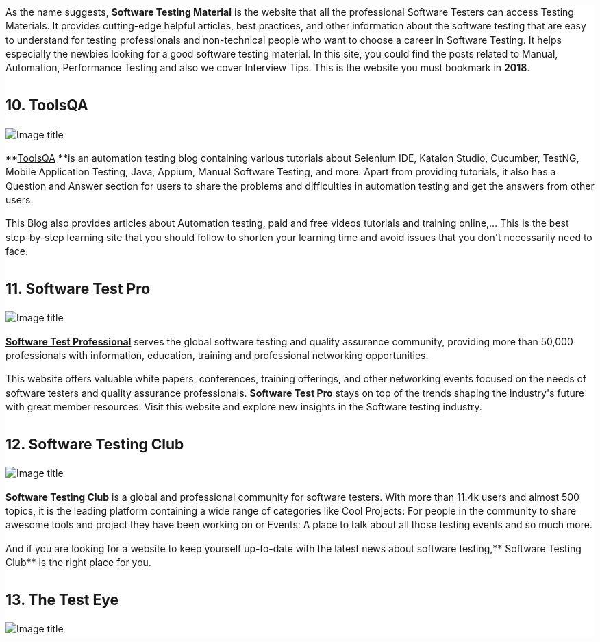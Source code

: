 As the name suggests, **Software Testing Material** is the website that all the professional Software Testers can access Testing Materials. It provides cutting-edge helpful articles, best practices, and other information about the software testing that are easy to understand for testing professionals and non-technical people who want to choose a career in Software Testing. It helps especially the newbies looking for a good software testing material. In this site, you could find the posts related to Manual, Automation, Performance Testing and also we cover Interview Tips. This is the website you must bookmark in **2018**.

## **10\. ToolsQA**

![Image title](https://dzone.com/storage/temp/7584492-toolsqa.jpg)

**[ToolsQA](http://toolsqa.com/) **is an automation testing blog containing various tutorials about Selenium IDE, Katalon Studio, Cucumber, TestNG, Mobile Application Testing, Java, Appium, Manual Software Testing, and more. Apart from providing tutorials, it also has a Question and Answer section for users to share the problems and difficulties in automation testing and get the answers from other users.

This Blog also provides articles about Automation testing, paid and free videos tutorials and training online,… This is the best step-by-step learning site that you should follow to shorten your learning time and avoid issues that you don't necessarily need to face.

## **11\. Software Test Pro**

![Image title](https://dzone.com/storage/temp/7584494-stp-logo-ffffff.jpg)

**[Software Test Professional](https://www.softwaretestpro.com/)** serves the global software testing and quality assurance community, providing more than 50,000 professionals with information, education, training and professional networking opportunities.

This website offers valuable white papers, conferences, training offerings, and other networking events focused on the needs of software testers and quality assurance professionals. **Software Test Pro** stays on top of the trends shaping the industry's future with great member resources. Visit this website and explore new insights in the Software testing industry.

## **12\. Software Testing Club**

![Image title](https://dzone.com/storage/temp/7584497-f464c80f364cdd82877552d9453016b0f078557f.png)

**[Software Testing Club](https://club.ministryoftesting.com/)** is a global and professional community for software testers. With more than 11.4k users and almost 500 topics, it is the leading platform containing a wide range of categories like Cool Projects: For people in the community to share awesome tools and project they have been working on or Events: A place to talk about all those testing events and so much more.

And if you are looking for a website to keep yourself up-to-date with the latest news about software testing,** Software Testing Club** is the right place for you.

## **13\. The Test Eye**

![Image title](https://dzone.com/storage/temp/7584555-tte-thin.png)
